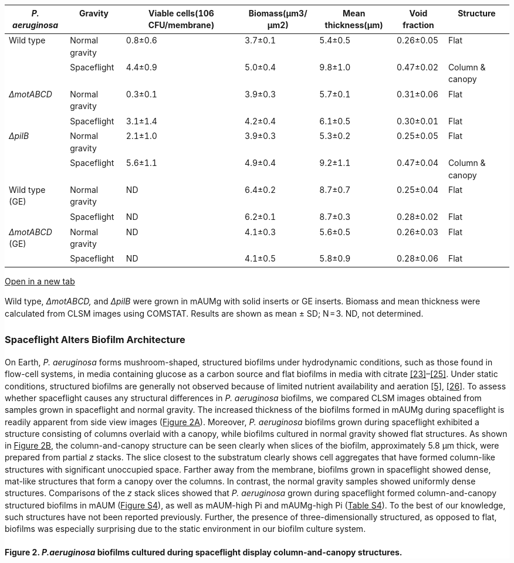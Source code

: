 | *P. aeruginosa* | Gravity | Viable cells(106 CFU/membrane) | Biomass(µm3/µm2) | Mean thickness(µm) | Void fraction | Structure |
| --- | --- | --- | --- | --- | --- | --- |
| Wild type | Normal gravity | 0.8±0.6 | 3.7±0.1 | 5.4±0.5 | 0.26±0.05 | Flat |
|  | Spaceflight | 4.4±0.9 | 5.0±0.4 | 9.8±1.0 | 0.47±0.02 | Column & canopy |
| *ΔmotABCD* | Normal gravity | 0.3±0.1 | 3.9±0.3 | 5.7±0.1 | 0.31±0.06 | Flat |
|  | Spaceflight | 3.1±1.4 | 4.2±0.4 | 6.1±0.5 | 0.30±0.01 | Flat |
| *ΔpilB* | Normal gravity | 2.1±1.0 | 3.9±0.3 | 5.3±0.2 | 0.25±0.05 | Flat |
|  | Spaceflight | 5.6±1.1 | 4.9±0.4 | 9.2±1.1 | 0.47±0.04 | Column & canopy |
| Wild type (GE) | Normal gravity | ND | 6.4±0.2 | 8.7±0.7 | 0.25±0.04 | Flat |
|  | Spaceflight | ND | 6.2±0.1 | 8.7±0.3 | 0.28±0.02 | Flat |
| *ΔmotABCD* (GE) | Normal gravity | ND | 4.1±0.3 | 5.6±0.5 | 0.26±0.03 | Flat |
|  | Spaceflight | ND | 4.1±0.5 | 5.8±0.9 | 0.28±0.06 | Flat |

[Open in a new tab](table/pone-0062437-t001/)

Wild type, *ΔmotABCD,* and *ΔpilB* were grown in mAUMg with solid inserts or GE inserts. Biomass and mean thickness were calculated from CLSM images using COMSTAT. Results are shown as mean ± SD; N = 3. ND, not determined.

### Spaceflight Alters Biofilm Architecture

On Earth, *P. aeruginosa* forms mushroom-shaped, structured biofilms under hydrodynamic conditions, such as those found in flow-cell systems, in media containing glucose as a carbon source and flat biofilms in media with citrate [[23]](#pone.0062437-Klausen1)–[[25]](#pone.0062437-Shrout1). Under static conditions, structured biofilms are generally not observed because of limited nutrient availability and aeration [[5]](#pone.0062437-HallStoodley1), [[26]](#pone.0062437-Merritt1). To assess whether spaceflight causes any structural differences in *P. aeruginosa* biofilms, we compared CLSM images obtained from samples grown in spaceflight and normal gravity. The increased thickness of the biofilms formed in mAUMg during spaceflight is readily apparent from side view images ([Figure 2A](#pone-0062437-g002)). Moreover, *P. aeruginosa* biofilms grown during spaceflight exhibited a structure consisting of columns overlaid with a canopy, while biofilms cultured in normal gravity showed flat structures. As shown in [Figure 2B](#pone-0062437-g002), the column-and-canopy structure can be seen clearly when slices of the biofilm, approximately 5.8 µm thick, were prepared from partial *z* stacks. The slice closest to the substratum clearly shows cell aggregates that have formed column-like structures with significant unoccupied space. Farther away from the membrane, biofilms grown in spaceflight showed dense, mat-like structures that form a canopy over the columns. In contrast, the normal gravity samples showed uniformly dense structures. Comparisons of the *z* stack slices showed that *P. aeruginosa* grown during spaceflight formed column-and-canopy structured biofilms in mAUM ([Figure S4](#pone.0062437.s004)), as well as mAUM-high Pi and mAUMg-high Pi ([Table S4](#pone.0062437.s008)). To the best of our knowledge, such structures have not been reported previously. Further, the presence of three-dimensionally structured, as opposed to flat, biofilms was especially surprising due to the static environment in our biofilm culture system.

#### Figure 2. *P.aeruginosa* biofilms cultured during spaceflight display column-and-canopy structures.
